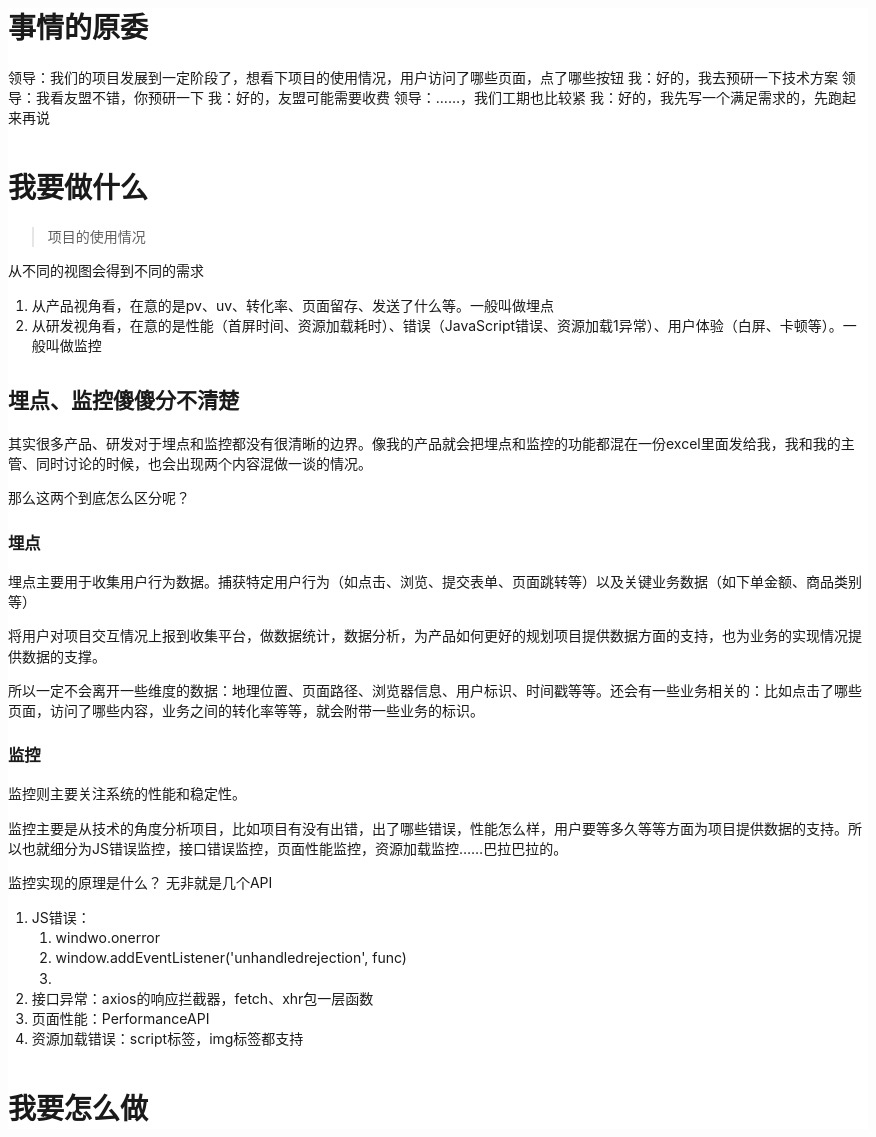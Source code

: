 # 事情的原委

领导：我们的项目发展到一定阶段了，想看下项目的使用情况，用户访问了哪些页面，点了哪些按钮
我：好的，我去预研一下技术方案
领导：我看友盟不错，你预研一下
我：好的，友盟可能需要收费
领导：……，我们工期也比较紧
我：好的，我先写一个满足需求的，先跑起来再说

# 我要做什么

> 项目的使用情况

从不同的视图会得到不同的需求

1.  从产品视角看，在意的是pv、uv、转化率、页面留存、发送了什么等。一般叫做埋点
2.  从研发视角看，在意的是性能（首屏时间、资源加载耗时）、错误（JavaScript错误、资源加载1异常）、用户体验（白屏、卡顿等）。一般叫做监控

## 埋点、监控傻傻分不清楚

其实很多产品、研发对于埋点和监控都没有很清晰的边界。像我的产品就会把埋点和监控的功能都混在一份excel里面发给我，我和我的主管、同时讨论的时候，也会出现两个内容混做一谈的情况。

那么这两个到底怎么区分呢？

### 埋点

埋点主要用于收集用户行为数据。捕获特定用户行为（如点击、浏览、提交表单、页面跳转等）以及关键业务数据（如下单金额、商品类别等）

将用户对项目交互情况上报到收集平台，做数据统计，数据分析，为产品如何更好的规划项目提供数据方面的支持，也为业务的实现情况提供数据的支撑。

所以一定不会离开一些维度的数据：地理位置、页面路径、浏览器信息、用户标识、时间戳等等。还会有一些业务相关的：比如点击了哪些页面，访问了哪些内容，业务之间的转化率等等，就会附带一些业务的标识。

### 监控

监控则主要关注系统的性能和稳定性。

监控主要是从技术的角度分析项目，比如项目有没有出错，出了哪些错误，性能怎么样，用户要等多久等等方面为项目提供数据的支持。所以也就细分为JS错误监控，接口错误监控，页面性能监控，资源加载监控……巴拉巴拉的。

监控实现的原理是什么？
无非就是几个API

1.  JS错误：
    1.  windwo.onerror
    2.  window.addEventListener('unhandledrejection', func)
    3.  
2.  接口异常：axios的响应拦截器，fetch、xhr包一层函数
3.  页面性能：PerformanceAPI
4.  资源加载错误：script标签，img标签都支持

# 我要怎么做
